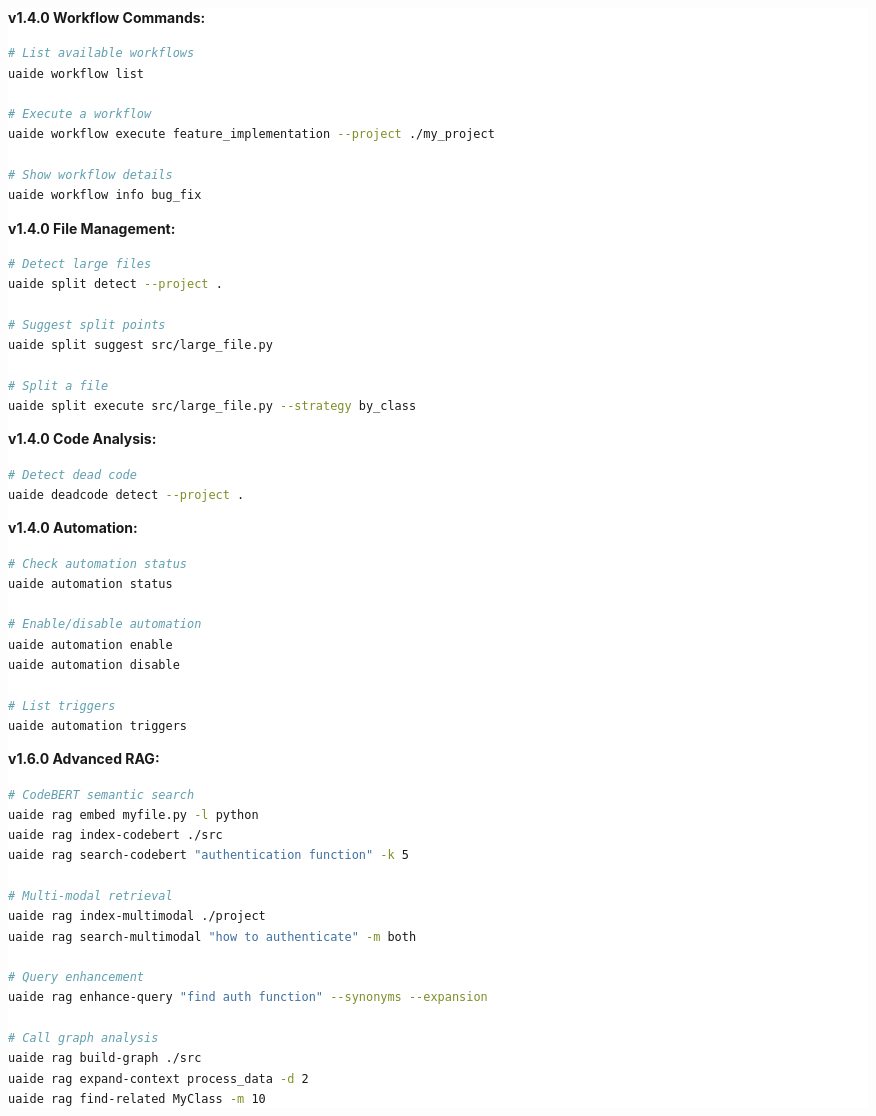 **v1.4.0 Workflow Commands:**
```bash
# List available workflows
uaide workflow list

# Execute a workflow
uaide workflow execute feature_implementation --project ./my_project

# Show workflow details
uaide workflow info bug_fix
```

**v1.4.0 File Management:**
```bash
# Detect large files
uaide split detect --project .

# Suggest split points
uaide split suggest src/large_file.py

# Split a file
uaide split execute src/large_file.py --strategy by_class
```

**v1.4.0 Code Analysis:**
```bash
# Detect dead code
uaide deadcode detect --project .
```

**v1.4.0 Automation:**
```bash
# Check automation status
uaide automation status

# Enable/disable automation
uaide automation enable
uaide automation disable

# List triggers
uaide automation triggers
```

**v1.6.0 Advanced RAG:**
```bash
# CodeBERT semantic search
uaide rag embed myfile.py -l python
uaide rag index-codebert ./src
uaide rag search-codebert "authentication function" -k 5

# Multi-modal retrieval
uaide rag index-multimodal ./project
uaide rag search-multimodal "how to authenticate" -m both

# Query enhancement
uaide rag enhance-query "find auth function" --synonyms --expansion

# Call graph analysis
uaide rag build-graph ./src
uaide rag expand-context process_data -d 2
uaide rag find-related MyClass -m 10
```
